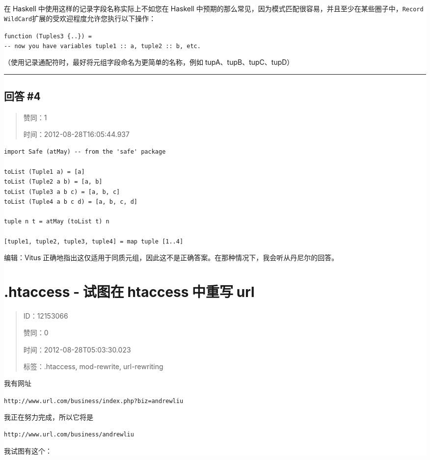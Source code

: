 在 Haskell 中使用这样的记录字段名称实际上不如您在 Haskell 中预期的那么常见，因为模式匹配很容易，并且至少在某些圈子中，`RecordWildCard`扩展的受欢迎程度允许您执行以下操作：

```
function (Tuples3 {..}) =
-- now you have variables tuple1 :: a, tuple2 :: b, etc. 
```

（使用记录通配符时，最好将元组字段命名为更简单的名称，例如 tupA、tupB、tupC、tupD）

* * *

## 回答 #4

> 赞同：1
> 
> 时间：2012-08-28T16:05:44.937

```
import Safe (atMay) -- from the 'safe' package

toList (Tuple1 a) = [a]
toList (Tuple2 a b) = [a, b]
toList (Tuple3 a b c) = [a, b, c]
toList (Tuple4 a b c d) = [a, b, c, d]

tuple n t = atMay (toList t) n

[tuple1, tuple2, tuple3, tuple4] = map tuple [1..4] 
```

编辑：Vitus 正确地指出这仅适用于同质元组，因此这不是正确答案。在那种情况下，我会听从丹尼尔的回答。

# .htaccess - 试图在 htaccess 中重写 url

> ID：12153066
> 
> 赞同：0
> 
> 时间：2012-08-28T05:03:30.023
> 
> 标签：.htaccess, mod-rewrite, url-rewriting

我有网址

```
http://www.url.com/business/index.php?biz=andrewliu 
```

我正在努力完成，所以它将是

```
http://www.url.com/business/andrewliu 
```

我试图有这个：
